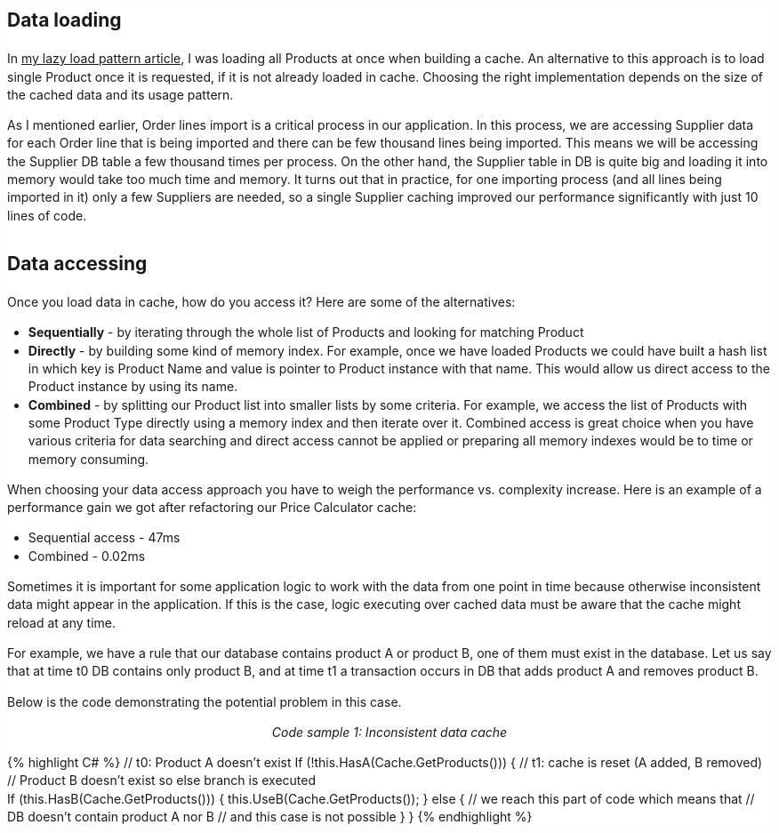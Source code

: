 ## Data loading

In [my lazy load pattern article](http://www.codeproject.com/Articles/418425/Demystifying-concurrent-lazy-load-pattern), I was loading all Products at once when building a cache. An alternative to this approach is to load single Product once it is requested, if it is not already loaded in cache. Choosing the right implementation depends on the size of the cached data and its usage pattern.

As I mentioned earlier, Order lines import is a critical process in our application. In this process, we are accessing Supplier data for each Order line that is being imported and there can be few thousand lines being imported. This means we will be accessing the Supplier DB table a few thousand times per process. On the other hand, the Supplier table in DB is quite big and loading it into memory would take too much time and memory. It turns out that in practice, for one importing process (and all lines being imported in it) only a few Suppliers are needed, so a single Supplier caching improved our performance significantly with just 10 lines of code.

## Data accessing

Once you load data in cache, how do you access it? Here are some of the alternatives:

*   **Sequentially** - by iterating through the whole list of Products and looking for matching Product
*   **Directly** - by building some kind of memory index. For example, once we have loaded Products we could have built a hash list in which key is Product Name and value is pointer to Product instance with that name. This would allow us direct access to the Product instance by using its name.
*   **Combined** - by splitting our Product list into smaller lists by some criteria. For example, we access the list of Products with some Product Type directly using a memory index and then iterate over it. Combined access is great choice when you have various criteria for data searching and direct access cannot be applied or preparing all memory indexes would be to time or memory consuming.

When choosing your data access approach you have to weigh the performance vs. complexity increase. Here is an example of a performance gain we got after refactoring our Price Calculator cache:

*   Sequential access - 47ms
*   Combined - 0.02ms

Sometimes it is important for some application logic to work with the data from one point in time because otherwise inconsistent data might appear in the application. If this is the case, logic executing over cached data must be aware that the cache might reload at any time. 

For example, we have a rule that our database contains product A or product B, one of them must exist in the database. Let us say that at time t0 DB contains only product B, and at time t1 a transaction occurs in DB that adds product A and removes product B. 

Below is the code demonstrating the potential problem in this case. 

<center><i>Code sample 1: Inconsistent data cache</i></center>

{% highlight C# %}
// t0: Product A doesn’t exist
If (!this.HasA(Cache.GetProducts()))
{
    // t1: cache is reset (A added, B removed)
    // Product B doesn’t exist so else branch is executed        
    If (this.HasB(Cache.GetProducts()))
    {
        this.UseB(Cache.GetProducts());
    }
    else
    {
        // we reach this part of code which means that
        // DB doesn’t contain product A nor B
        // and this case is not possible
    }
}
{% endhighlight %}
